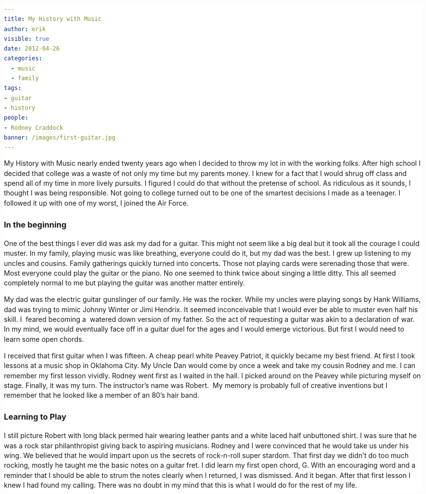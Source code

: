 ```yaml
---
title: My History with Music
author: erik
visible: true
date: 2012-04-26
categories:
  - music
  - family
tags:
- guitar
- history
people:
- Rodney Craddock
banner: /images/first-guitar.jpg
---
```

My History with Music nearly ended twenty years ago when I decided to throw my lot in with the working folks. After high school I decided that college was a waste of not only my time but my parents money. I knew for a fact that I would shrug off class and spend all of my time in more lively pursuits. I figured I could do that without the pretense of school. As ridiculous as it sounds, I thought I was being responsible. Not going to college turned out to be one of the smartest decisions I made as a teenager. I followed it up with one of my worst, I joined the Air Force.

<h3 dir="ltr">
  In the beginning
</h3>

One of the best things I ever did was ask my dad for a guitar. This might not seem like a big deal but it took all the courage I could muster. In my family, playing music was like breathing, everyone could do it, but my dad was the best. I grew up listening to my uncles and cousins. Family gatherings quickly turned into concerts. Those not playing cards were serenading those that were. Most everyone could play the guitar or the piano. No one seemed to think twice about singing a little ditty. This all seemed completely normal to me but playing the guitar was another matter entirely.

My dad was the electric guitar gunslinger of our family. He was the rocker. While my uncles were playing songs by Hank Williams, dad was trying to mimic Johnny Winter or Jimi Hendrix. It seemed inconceivable that I would ever be able to muster even half his skill. I  feared becoming a  watered down version of my father. So the act of requesting a guitar was akin to a declaration of war. In my mind, we would eventually face off in a guitar duel for the ages and I would emerge victorious. But first I would need to learn some open chords.

I received that first guitar when I was fifteen. A cheap pearl white Peavey Patriot, it quickly became my best friend. At first I took lessons at a music shop in Oklahoma City. My Uncle Dan would come by once a week and take my cousin Rodney and me. I can remember my first lesson vividly. Rodney went first as I waited in the hall. I picked around on the Peavey while picturing myself on stage. Finally, it was my turn. The instructor&#8217;s name was Robert.  My memory is probably full of creative inventions but I remember that he looked like a member of an 80’s hair band.

<h3 dir="ltr">
  Learning to Play
</h3>

I still picture Robert with long black permed hair wearing leather pants and a white laced half unbuttoned shirt. I was sure that he was a rock star philanthropist giving back to aspiring musicians. Rodney and I were convinced that he would take us under his wing. We believed that he would impart upon us the secrets of rock-n-roll super stardom. That first day we didn’t do too much rocking, mostly he taught me the basic notes on a guitar fret. I did learn my first open chord, G. With an encouraging word and a reminder that I should be able to strum the notes clearly when I returned, I was dismissed. And it began. After that first lesson I knew I had found my calling. There was no doubt in my mind that this is what I would do for the rest of my life.
